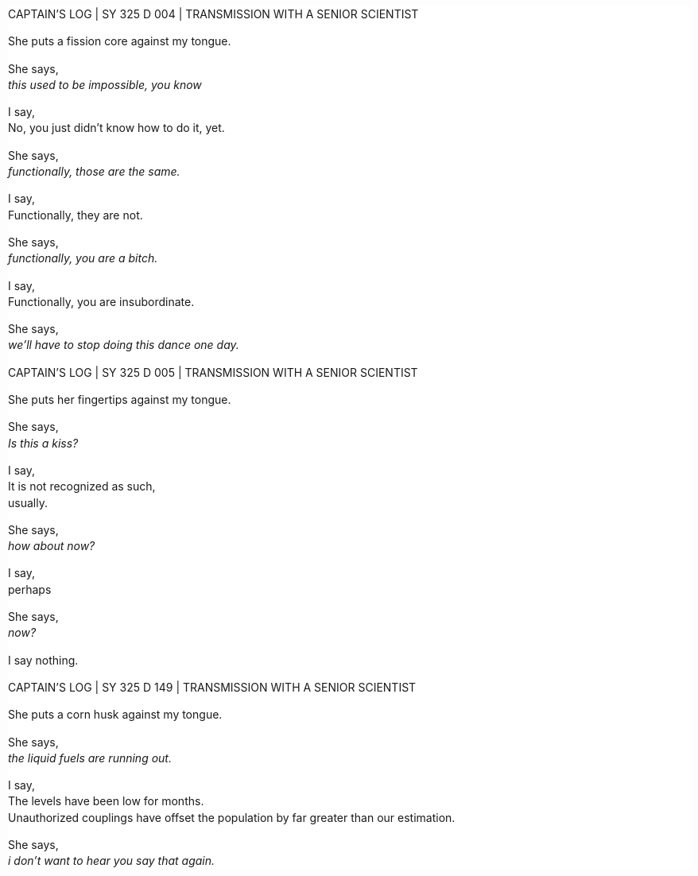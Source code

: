 
CAPTAIN’S LOG | SY 325 D 004 | TRANSMISSION WITH A SENIOR SCIENTIST  

She puts a fission core against my tongue.   

She says,  
_this used to be impossible, you know_  

I say,   
No, you just didn’t know how to do it, yet.  
  
She says,  
_functionally, those are the same._   

I say,  
Functionally, they are not.  

She says,  
_functionally, you are a bitch._  
  
I say,  
Functionally, you are insubordinate.   

She says,   
_we’ll have to stop doing this dance one day._  


CAPTAIN’S LOG | SY 325 D 005 | TRANSMISSION WITH A SENIOR SCIENTIST

She puts her fingertips against my tongue.   

She says,   
_Is this a kiss?_  

I say,   
It is not recognized as such,   
usually.  
  
She says,  
_how about now?_  

I say,  
perhaps   

She says,  
_now?_  

I say nothing.  


CAPTAIN’S LOG | SY 325 D 149 | TRANSMISSION WITH A SENIOR SCIENTIST

She puts a corn husk against my tongue.  

She says,  
_the liquid fuels are running out._  
 
I say,  
The levels have been low for months.  
Unauthorized couplings have offset the population by far greater than our estimation.  

She says,  
_i don’t want to hear you say that again._  
